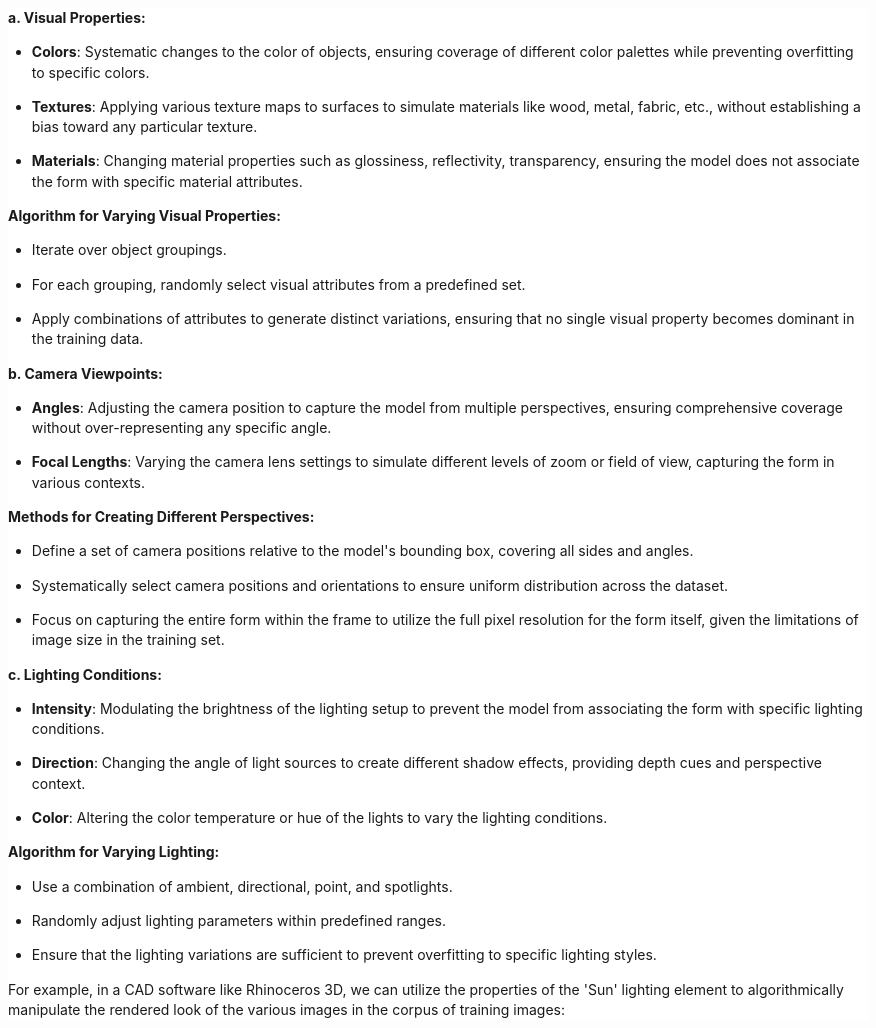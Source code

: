 **a. Visual Properties:**

- **Colors**: Systematic changes to the color of objects, ensuring coverage of different color palettes while preventing overfitting to specific colors.

- **Textures**: Applying various texture maps to surfaces to simulate materials like wood, metal, fabric, etc., without establishing a bias toward any particular texture.

- **Materials**: Changing material properties such as glossiness, reflectivity, transparency, ensuring the model does not associate the form with specific material attributes.

**Algorithm for Varying Visual Properties:**

- Iterate over object groupings.

- For each grouping, randomly select visual attributes from a predefined set.

- Apply combinations of attributes to generate distinct variations, ensuring that no single visual property becomes dominant in the training data.

**b. Camera Viewpoints:**

- **Angles**: Adjusting the camera position to capture the model from multiple perspectives, ensuring comprehensive coverage without over-representing any specific angle.

- **Focal Lengths**: Varying the camera lens settings to simulate different levels of zoom or field of view, capturing the form in various contexts.

**Methods for Creating Different Perspectives:**

- Define a set of camera positions relative to the model's bounding box, covering all sides and angles.

- Systematically select camera positions and orientations to ensure uniform distribution across the dataset.

- Focus on capturing the entire form within the frame to utilize the full pixel resolution for the form itself, given the limitations of image size in the training set.

**c. Lighting Conditions:**

- **Intensity**: Modulating the brightness of the lighting setup to prevent the model from associating the form with specific lighting conditions.

- **Direction**: Changing the angle of light sources to create different shadow effects, providing depth cues and perspective context.

- **Color**: Altering the color temperature or hue of the lights to vary the lighting conditions.

**Algorithm for Varying Lighting:**

- Use a combination of ambient, directional, point, and spotlights.

- Randomly adjust lighting parameters within predefined ranges. 

- Ensure that the lighting variations are sufficient to prevent overfitting to specific lighting styles.

For example, in a CAD software like Rhinoceros 3D, we can utilize the properties of the 'Sun' lighting element to algorithmically manipulate the rendered look of the various images in the corpus of training images:
